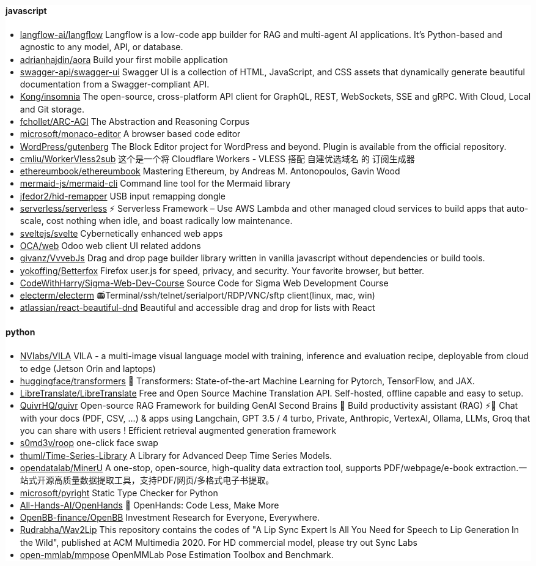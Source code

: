 #### javascript
* [langflow-ai/langflow](https://github.com/langflow-ai/langflow) Langflow is a low-code app builder for RAG and multi-agent AI applications. It’s Python-based and agnostic to any model, API, or database.
* [adrianhajdin/aora](https://github.com/adrianhajdin/aora) Build your first mobile application
* [swagger-api/swagger-ui](https://github.com/swagger-api/swagger-ui) Swagger UI is a collection of HTML, JavaScript, and CSS assets that dynamically generate beautiful documentation from a Swagger-compliant API.
* [Kong/insomnia](https://github.com/Kong/insomnia) The open-source, cross-platform API client for GraphQL, REST, WebSockets, SSE and gRPC. With Cloud, Local and Git storage.
* [fchollet/ARC-AGI](https://github.com/fchollet/ARC-AGI) The Abstraction and Reasoning Corpus
* [microsoft/monaco-editor](https://github.com/microsoft/monaco-editor) A browser based code editor
* [WordPress/gutenberg](https://github.com/WordPress/gutenberg) The Block Editor project for WordPress and beyond. Plugin is available from the official repository.
* [cmliu/WorkerVless2sub](https://github.com/cmliu/WorkerVless2sub) 这个是一个将 Cloudflare Workers - VLESS 搭配 自建优选域名 的 订阅生成器
* [ethereumbook/ethereumbook](https://github.com/ethereumbook/ethereumbook) Mastering Ethereum, by Andreas M. Antonopoulos, Gavin Wood
* [mermaid-js/mermaid-cli](https://github.com/mermaid-js/mermaid-cli) Command line tool for the Mermaid library
* [jfedor2/hid-remapper](https://github.com/jfedor2/hid-remapper) USB input remapping dongle
* [serverless/serverless](https://github.com/serverless/serverless) ⚡ Serverless Framework – Use AWS Lambda and other managed cloud services to build apps that auto-scale, cost nothing when idle, and boast radically low maintenance.
* [sveltejs/svelte](https://github.com/sveltejs/svelte) Cybernetically enhanced web apps
* [OCA/web](https://github.com/OCA/web) Odoo web client UI related addons
* [givanz/VvvebJs](https://github.com/givanz/VvvebJs) Drag and drop page builder library written in vanilla javascript without dependencies or build tools.
* [yokoffing/Betterfox](https://github.com/yokoffing/Betterfox) Firefox user.js for speed, privacy, and security. Your favorite browser, but better.
* [CodeWithHarry/Sigma-Web-Dev-Course](https://github.com/CodeWithHarry/Sigma-Web-Dev-Course) Source Code for Sigma Web Development Course
* [electerm/electerm](https://github.com/electerm/electerm) 📻Terminal/ssh/telnet/serialport/RDP/VNC/sftp client(linux, mac, win)
* [atlassian/react-beautiful-dnd](https://github.com/atlassian/react-beautiful-dnd) Beautiful and accessible drag and drop for lists with React

#### python
* [NVlabs/VILA](https://github.com/NVlabs/VILA) VILA - a multi-image visual language model with training, inference and evaluation recipe, deployable from cloud to edge (Jetson Orin and laptops)
* [huggingface/transformers](https://github.com/huggingface/transformers) 🤗 Transformers: State-of-the-art Machine Learning for Pytorch, TensorFlow, and JAX.
* [LibreTranslate/LibreTranslate](https://github.com/LibreTranslate/LibreTranslate) Free and Open Source Machine Translation API. Self-hosted, offline capable and easy to setup.
* [QuivrHQ/quivr](https://github.com/QuivrHQ/quivr) Open-source RAG Framework for building GenAI Second Brains 🧠 Build productivity assistant (RAG) ⚡️🤖 Chat with your docs (PDF, CSV, ...) & apps using Langchain, GPT 3.5 / 4 turbo, Private, Anthropic, VertexAI, Ollama, LLMs, Groq that you can share with users ! Efficient retrieval augmented generation framework
* [s0md3v/roop](https://github.com/s0md3v/roop) one-click face swap
* [thuml/Time-Series-Library](https://github.com/thuml/Time-Series-Library) A Library for Advanced Deep Time Series Models.
* [opendatalab/MinerU](https://github.com/opendatalab/MinerU) A one-stop, open-source, high-quality data extraction tool, supports PDF/webpage/e-book extraction.一站式开源高质量数据提取工具，支持PDF/网页/多格式电子书提取。
* [microsoft/pyright](https://github.com/microsoft/pyright) Static Type Checker for Python
* [All-Hands-AI/OpenHands](https://github.com/All-Hands-AI/OpenHands) 🙌 OpenHands: Code Less, Make More
* [OpenBB-finance/OpenBB](https://github.com/OpenBB-finance/OpenBB) Investment Research for Everyone, Everywhere.
* [Rudrabha/Wav2Lip](https://github.com/Rudrabha/Wav2Lip) This repository contains the codes of "A Lip Sync Expert Is All You Need for Speech to Lip Generation In the Wild", published at ACM Multimedia 2020. For HD commercial model, please try out Sync Labs
* [open-mmlab/mmpose](https://github.com/open-mmlab/mmpose) OpenMMLab Pose Estimation Toolbox and Benchmark.